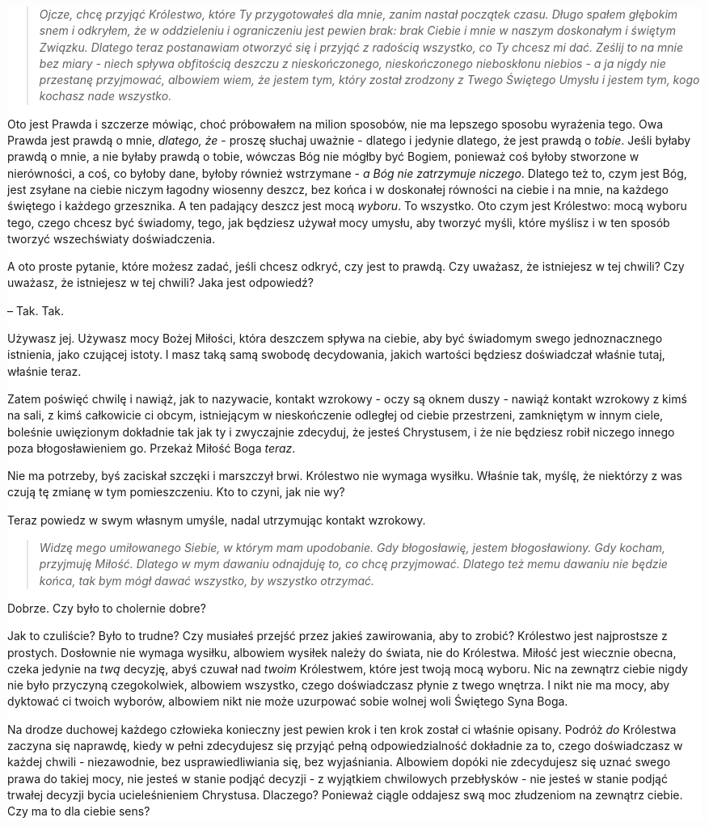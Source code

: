 >*Ojcze, chcę przyjąć Królestwo, które Ty przygotowałeś dla mnie, zanim nastał początek czasu. Długo spałem głębokim snem i odkryłem, że w oddzieleniu i ograniczeniu jest pewien brak: brak Ciebie i mnie w naszym doskonałym i świętym Związku. Dlatego teraz postanawiam otworzyć się i przyjąć z radością wszystko, co Ty chcesz mi dać. Ześlij to na mnie bez miary - niech spływa obfitością deszczu z nieskończonego, nieskończonego nieboskłonu niebios - a ja nigdy nie przestanę przyjmować, albowiem wiem, że jestem tym, który został zrodzony z Twego Świętego Umysłu i jestem tym, kogo kochasz nade wszystko.*

Oto jest Prawda i szczerze mówiąc, choć próbowałem na milion sposobów, nie ma lepszego sposobu wyrażenia tego. Owa Prawda jest prawdą o mnie, *dlatego, że* - proszę słuchaj uważnie - dlatego i jedynie dlatego, że jest prawdą o *tobie*. Jeśli byłaby prawdą o mnie, a nie byłaby prawdą o tobie, wówczas Bóg nie mógłby być Bogiem, ponieważ coś byłoby stworzone w nierówności, a coś, co byłoby dane, byłoby również wstrzymane - *a Bóg nie zatrzymuje niczego*. Dlatego też to, czym jest Bóg, jest zsyłane na ciebie niczym łagodny wiosenny deszcz, bez końca i w doskonałej równości na ciebie i na mnie, na każdego świętego i każdego grzesznika. A ten padający deszcz jest mocą *wyboru*. To wszystko. Oto czym jest Królestwo: mocą wyboru tego, czego chcesz być świadomy, tego, jak będziesz używał mocy umysłu, aby tworzyć myśli, które myślisz i w ten sposób tworzyć wszechświaty doświadczenia.

A oto proste pytanie, które możesz zadać, jeśli chcesz odkryć, czy jest to prawdą. Czy uważasz, że istniejesz w tej chwili? Czy uważasz, że istniejesz w tej chwili? Jaka jest odpowiedź? 

&ndash; Tak. Tak.

Używasz jej. Używasz mocy Bożej Miłości, która deszczem spływa na ciebie, aby być świadomym swego jednoznacznego istnienia, jako czującej istoty. I masz taką samą swobodę decydowania, jakich wartości będziesz doświadczał właśnie tutaj, właśnie teraz.

Zatem poświęć chwilę i nawiąż, jak to nazywacie, kontakt wzrokowy - oczy są oknem duszy - nawiąż kontakt wzrokowy z kimś na sali, z kimś całkowicie ci obcym, istniejącym w nieskończenie odległej od ciebie przestrzeni, zamkniętym w innym ciele, boleśnie uwięzionym dokładnie tak jak ty i zwyczajnie zdecyduj, że jesteś Chrystusem, i że nie będziesz robił niczego innego poza błogosławieniem go. Przekaż Miłość Boga *teraz*.

Nie ma potrzeby, byś zaciskał szczęki i marszczył brwi. Królestwo nie wymaga wysiłku. Właśnie tak, myślę, że niektórzy z was czują tę zmianę w tym pomieszczeniu. Kto to czyni, jak nie wy?

Teraz powiedz w swym własnym umyśle, nadal utrzymując kontakt wzrokowy.

>*Widzę mego umiłowanego Siebie, w którym mam upodobanie. Gdy błogosławię, jestem błogosławiony. Gdy kocham, przyjmuję Miłość. Dlatego w mym dawaniu odnajduję to, co chcę przyjmować. Dlatego też memu dawaniu nie będzie końca, tak bym mógł dawać wszystko, by wszystko otrzymać.*

Dobrze. Czy było to cholernie dobre?

Jak to czuliście? Było to trudne? Czy musiałeś przejść przez jakieś zawirowania, aby to zrobić? Królestwo jest najprostsze z prostych. Dosłownie nie wymaga wysiłku, albowiem wysiłek należy do świata, nie do Królestwa. Miłość jest wiecznie obecna, czeka jedynie na *twą* decyzję, abyś czuwał nad *twoim* Królestwem, które jest twoją mocą wyboru. Nic na zewnątrz ciebie nigdy nie było przyczyną czegokolwiek, albowiem wszystko, czego doświadczasz płynie z twego wnętrza. I nikt nie ma mocy, aby dyktować ci twoich wyborów, albowiem nikt nie może uzurpować sobie wolnej woli Świętego Syna Boga.

Na drodze duchowej każdego człowieka konieczny jest pewien krok i ten krok został ci właśnie opisany. Podróż *do* Królestwa zaczyna się naprawdę, kiedy w pełni zdecydujesz się przyjąć pełną odpowiedzialność dokładnie za to, czego doświadczasz w każdej chwili - niezawodnie, bez usprawiedliwiania się, bez wyjaśniania. Albowiem dopóki nie zdecydujesz się uznać swego prawa do takiej mocy, nie jesteś w stanie podjąć decyzji - z wyjątkiem chwilowych przebłysków - nie jesteś w stanie podjąć trwałej decyzji bycia ucieleśnieniem Chrystusa. Dlaczego? Ponieważ ciągle oddajesz swą moc złudzeniom na zewnątrz ciebie. Czy ma to dla ciebie sens?
